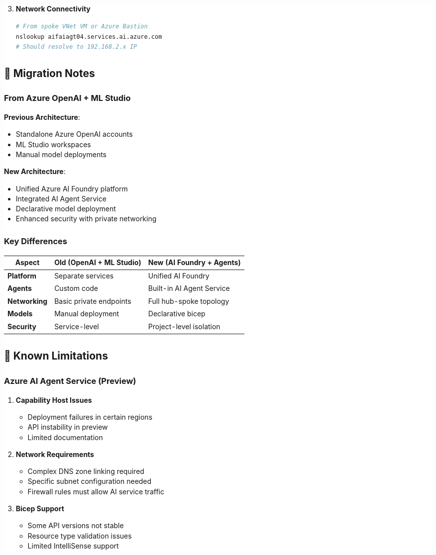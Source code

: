 3. **Network Connectivity**
   ```bash
   # From spoke VNet VM or Azure Bastion
   nslookup aifaiagt04.services.ai.azure.com
   # Should resolve to 192.168.2.x IP
   ```

## 🔄 Migration Notes

### From Azure OpenAI + ML Studio

**Previous Architecture**:
- Standalone Azure OpenAI accounts
- ML Studio workspaces
- Manual model deployments

**New Architecture**:
- Unified Azure AI Foundry platform
- Integrated AI Agent Service
- Declarative model deployment
- Enhanced security with private networking

### Key Differences

| Aspect | Old (OpenAI + ML Studio) | New (AI Foundry + Agents) |
|--------|-------------------------|---------------------------|
| **Platform** | Separate services | Unified AI Foundry |
| **Agents** | Custom code | Built-in AI Agent Service |
| **Networking** | Basic private endpoints | Full hub-spoke topology |
| **Models** | Manual deployment | Declarative bicep |
| **Security** | Service-level | Project-level isolation |

## 📝 Known Limitations

### Azure AI Agent Service (Preview)

1. **Capability Host Issues**
   - Deployment failures in certain regions
   - API instability in preview
   - Limited documentation

2. **Network Requirements**
   - Complex DNS zone linking required
   - Specific subnet configuration needed
   - Firewall rules must allow AI service traffic

3. **Bicep Support**
   - Some API versions not stable
   - Resource type validation issues
   - Limited IntelliSense support
